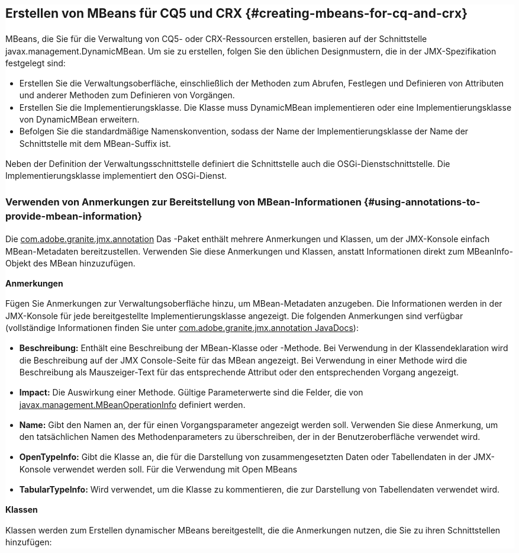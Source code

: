 ## Erstellen von MBeans für CQ5 und CRX {#creating-mbeans-for-cq-and-crx}

MBeans, die Sie für die Verwaltung von CQ5- oder CRX-Ressourcen erstellen, basieren auf der Schnittstelle javax.management.DynamicMBean. Um sie zu erstellen, folgen Sie den üblichen Designmustern, die in der JMX-Spezifikation festgelegt sind:

* Erstellen Sie die Verwaltungsoberfläche, einschließlich der Methoden zum Abrufen, Festlegen und Definieren von Attributen und anderer Methoden zum Definieren von Vorgängen.
* Erstellen Sie die Implementierungsklasse. Die Klasse muss DynamicMBean implementieren oder eine Implementierungsklasse von DynamicMBean erweitern.
* Befolgen Sie die standardmäßige Namenskonvention, sodass der Name der Implementierungsklasse der Name der Schnittstelle mit dem MBean-Suffix ist.

Neben der Definition der Verwaltungsschnittstelle definiert die Schnittstelle auch die OSGi-Dienstschnittstelle. Die Implementierungsklasse implementiert den OSGi-Dienst.

### Verwenden von Anmerkungen zur Bereitstellung von MBean-Informationen {#using-annotations-to-provide-mbean-information}

Die [com.adobe.granite.jmx.annotation](https://helpx.adobe.com/experience-manager/6-4/sites/developing/using/reference-materials/javadoc/com/adobe/granite/jmx/annotation/package-summary.html) Das -Paket enthält mehrere Anmerkungen und Klassen, um der JMX-Konsole einfach MBean-Metadaten bereitzustellen. Verwenden Sie diese Anmerkungen und Klassen, anstatt Informationen direkt zum MBeanInfo-Objekt des MBean hinzuzufügen.

**Anmerkungen**

Fügen Sie Anmerkungen zur Verwaltungsoberfläche hinzu, um MBean-Metadaten anzugeben. Die Informationen werden in der JMX-Konsole für jede bereitgestellte Implementierungsklasse angezeigt. Die folgenden Anmerkungen sind verfügbar (vollständige Informationen finden Sie unter [com.adobe.granite.jmx.annotation JavaDocs](https://helpx.adobe.com/experience-manager/6-4/sites/developing/using/reference-materials/javadoc/com/adobe/granite/jmx/annotation/package-summary.html)):

* **Beschreibung:** Enthält eine Beschreibung der MBean-Klasse oder -Methode. Bei Verwendung in der Klassendeklaration wird die Beschreibung auf der JMX Console-Seite für das MBean angezeigt. Bei Verwendung in einer Methode wird die Beschreibung als Mauszeiger-Text für das entsprechende Attribut oder den entsprechenden Vorgang angezeigt.
* **Impact:** Die Auswirkung einer Methode. Gültige Parameterwerte sind die Felder, die von [javax.management.MBeanOperationInfo](https://docs.oracle.com/javase/1.5.0/docs/api/javax/management/MBeanOperationInfo.html) definiert werden.

* **Name:** Gibt den Namen an, der für einen Vorgangsparameter angezeigt werden soll. Verwenden Sie diese Anmerkung, um den tatsächlichen Namen des Methodenparameters zu überschreiben, der in der Benutzeroberfläche verwendet wird.
* **OpenTypeInfo:** Gibt die Klasse an, die für die Darstellung von zusammengesetzten Daten oder Tabellendaten in der JMX-Konsole verwendet werden soll. Für die Verwendung mit Open MBeans
* **TabularTypeInfo:** Wird verwendet, um die Klasse zu kommentieren, die zur Darstellung von Tabellendaten verwendet wird.

**Klassen**

Klassen werden zum Erstellen dynamischer MBeans bereitgestellt, die die Anmerkungen nutzen, die Sie zu ihren Schnittstellen hinzufügen:
